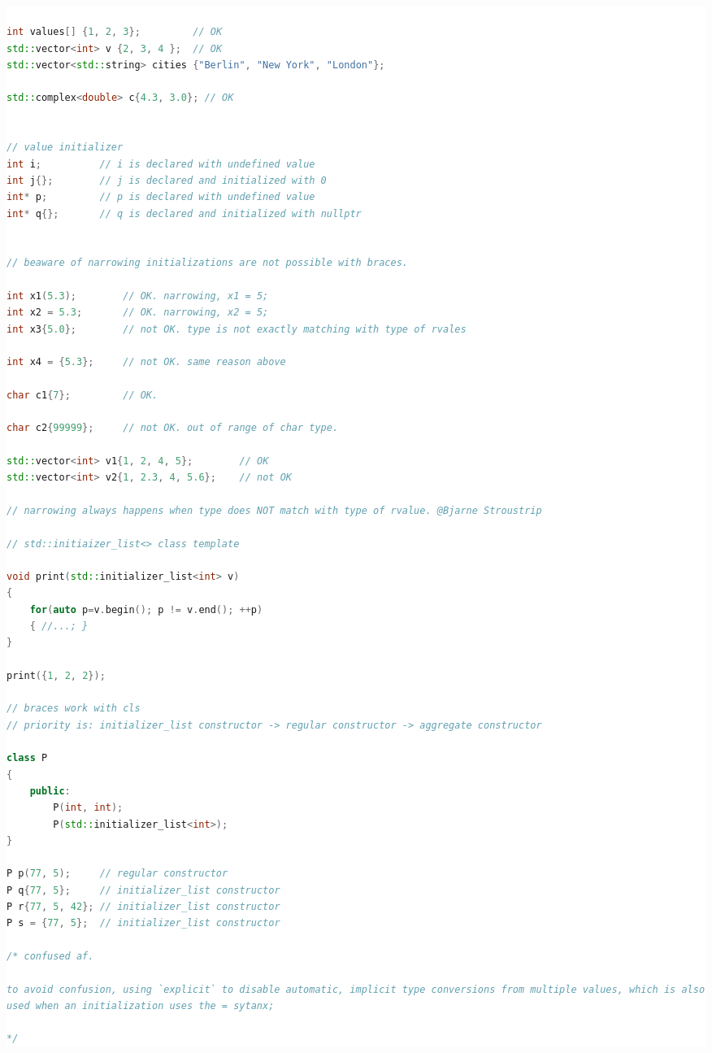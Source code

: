 ```c++

int values[] {1, 2, 3};         // OK
std::vector<int> v {2, 3, 4 };  // OK
std::vector<std::string> cities {"Berlin", "New York", "London"};

std::complex<double> c{4.3, 3.0}; // OK


// value initializer
int i;          // i is declared with undefined value
int j{};        // j is declared and initialized with 0
int* p;         // p is declared with undefined value
int* q{};       // q is declared and initialized with nullptr


// beaware of narrowing initializations are not possible with braces.

int x1(5.3);        // OK. narrowing, x1 = 5;
int x2 = 5.3;       // OK. narrowing, x2 = 5;
int x3{5.0};        // not OK. type is not exactly matching with type of rvales

int x4 = {5.3};     // not OK. same reason above

char c1{7};         // OK.

char c2{99999};     // not OK. out of range of char type.

std::vector<int> v1{1, 2, 4, 5};        // OK
std::vector<int> v2{1, 2.3, 4, 5.6};    // not OK

// narrowing always happens when type does NOT match with type of rvalue. @Bjarne Stroustrip

// std::initiaizer_list<> class template

void print(std::initializer_list<int> v)
{
    for(auto p=v.begin(); p != v.end(); ++p)
    { //...; }
}

print({1, 2, 2});

// braces work with cls
// priority is: initializer_list constructor -> regular constructor -> aggregate constructor

class P
{
    public:
        P(int, int);
        P(std::initializer_list<int>);
}

P p(77, 5);     // regular constructor
P q{77, 5};     // initializer_list constructor
P r{77, 5, 42}; // initializer_list constructor
P s = {77, 5};  // initializer_list constructor

/* confused af. 

to avoid confusion, using `explicit` to disable automatic, implicit type conversions from multiple values, which is also used when an initialization uses the = sytanx;

*/
```